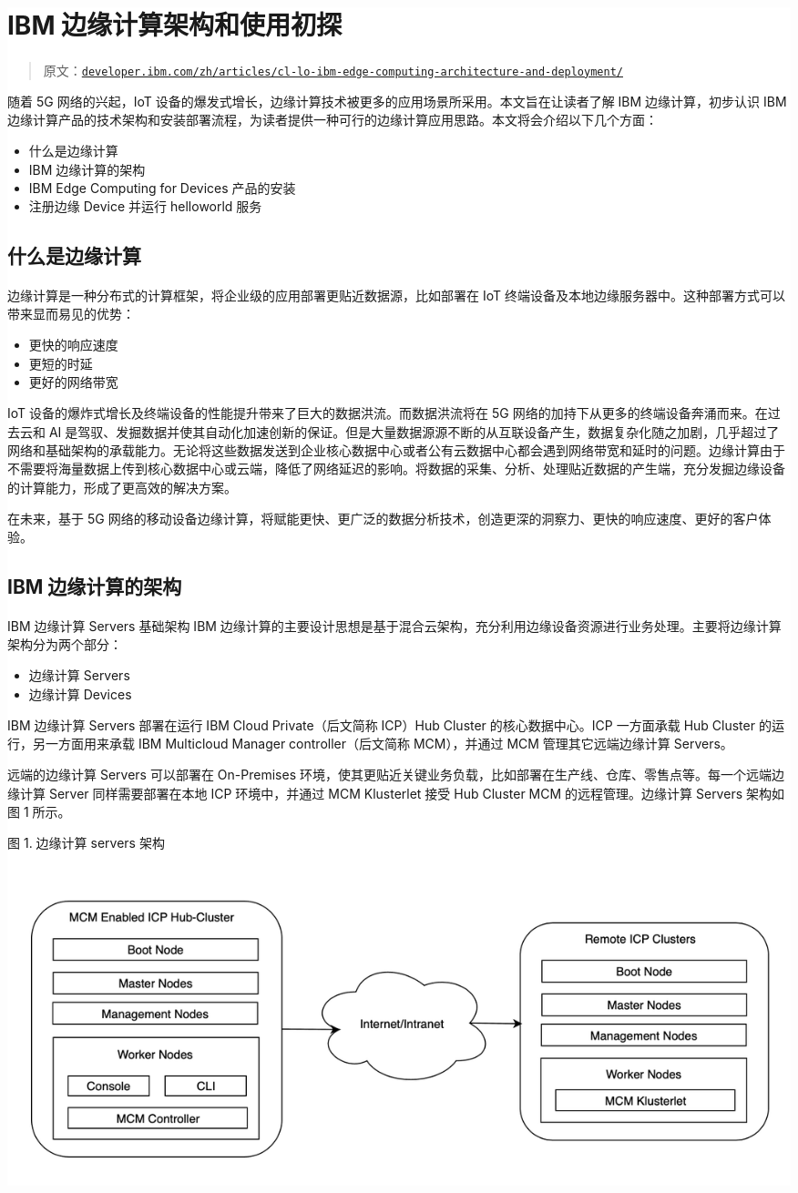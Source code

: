 # IBM 边缘计算架构和使用初探

> 原文：[`developer.ibm.com/zh/articles/cl-lo-ibm-edge-computing-architecture-and-deployment/`](https://developer.ibm.com/zh/articles/cl-lo-ibm-edge-computing-architecture-and-deployment/)

随着 5G 网络的兴起，IoT 设备的爆发式增长，边缘计算技术被更多的应用场景所采用。本文旨在让读者了解 IBM 边缘计算，初步认识 IBM 边缘计算产品的技术架构和安装部署流程，为读者提供一种可行的边缘计算应用思路。本文将会介绍以下几个方面：

*   什么是边缘计算
*   IBM 边缘计算的架构
*   IBM Edge Computing for Devices 产品的安装
*   注册边缘 Device 并运行 helloworld 服务

## 什么是边缘计算

边缘计算是一种分布式的计算框架，将企业级的应用部署更贴近数据源，比如部署在 IoT 终端设备及本地边缘服务器中。这种部署方式可以带来显而易见的优势：

*   更快的响应速度
*   更短的时延
*   更好的网络带宽

IoT 设备的爆炸式增长及终端设备的性能提升带来了巨大的数据洪流。而数据洪流将在 5G 网络的加持下从更多的终端设备奔涌而来。在过去云和 AI 是驾驭、发掘数据并使其自动化加速创新的保证。但是大量数据源源不断的从互联设备产生，数据复杂化随之加剧，几乎超过了网络和基础架构的承载能力。无论将这些数据发送到企业核心数据中心或者公有云数据中心都会遇到网络带宽和延时的问题。边缘计算由于不需要将海量数据上传到核心数据中心或云端，降低了网络延迟的影响。将数据的采集、分析、处理贴近数据的产生端，充分发掘边缘设备的计算能力，形成了更高效的解决方案。

在未来，基于 5G 网络的移动设备边缘计算，将赋能更快、更广泛的数据分析技术，创造更深的洞察力、更快的响应速度、更好的客户体验。

## IBM 边缘计算的架构

IBM 边缘计算 Servers 基础架构 IBM 边缘计算的主要设计思想是基于混合云架构，充分利用边缘设备资源进行业务处理。主要将边缘计算架构分为两个部分：

*   边缘计算 Servers
*   边缘计算 Devices

IBM 边缘计算 Servers 部署在运行 IBM Cloud Private（后文简称 ICP）Hub Cluster 的核心数据中心。ICP 一方面承载 Hub Cluster 的运行，另一方面用来承载 IBM Multicloud Manager controller（后文简称 MCM），并通过 MCM 管理其它远端边缘计算 Servers。

远端的边缘计算 Servers 可以部署在 On-Premises 环境，使其更贴近关键业务负载，比如部署在生产线、仓库、零售点等。每一个远端边缘计算 Server 同样需要部署在本地 ICP 环境中，并通过 MCM Klusterlet 接受 Hub Cluster MCM 的远程管理。边缘计算 Servers 架构如图 1 所示。

图 1\. 边缘计算 servers 架构

![边缘计算 servers 架构](img/6b96d2777468d20e68929feda984ac69.png)
